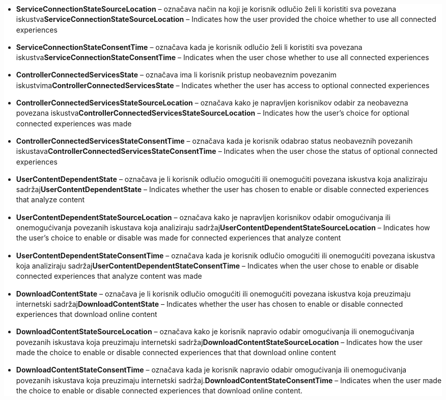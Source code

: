   - <span data-ttu-id="b6c1d-206">**ServiceConnectionStateSourceLocation** – označava način na koji je korisnik odlučio želi li koristiti sva povezana iskustva</span><span class="sxs-lookup"><span data-stu-id="b6c1d-206">**ServiceConnectionStateSourceLocation** – Indicates how the user provided the choice whether to use all connected experiences</span></span>

  - <span data-ttu-id="b6c1d-207">**ServiceConnectionStateConsentTime** – označava kada je korisnik odlučio želi li koristiti sva povezana iskustva</span><span class="sxs-lookup"><span data-stu-id="b6c1d-207">**ServiceConnectionStateConsentTime** – Indicates when the user chose whether to use all connected experiences</span></span>

  - <span data-ttu-id="b6c1d-208">**ControllerConnectedServicesState** – označava ima li korisnik pristup neobaveznim povezanim iskustvima</span><span class="sxs-lookup"><span data-stu-id="b6c1d-208">**ControllerConnectedServicesState** – Indicates whether the user has access to optional connected experiences</span></span>

  - <span data-ttu-id="b6c1d-209">**ControllerConnectedServicesStateSourceLocation** – označava kako je napravljen korisnikov odabir za neobavezna povezana iskustva</span><span class="sxs-lookup"><span data-stu-id="b6c1d-209">**ControllerConnectedServicesStateSourceLocation** – Indicates how the user’s choice for optional connected experiences was made</span></span>

  - <span data-ttu-id="b6c1d-210">**ControllerConnectedServicesStateConsentTime** – označava kada je korisnik odabrao status neobaveznih povezanih iskustava</span><span class="sxs-lookup"><span data-stu-id="b6c1d-210">**ControllerConnectedServicesStateConsentTime** – Indicates when the user chose the status of optional connected experiences</span></span>

  - <span data-ttu-id="b6c1d-211">**UserContentDependentState** – označava je li korisnik odlučio omogućiti ili onemogućiti povezana iskustva koja analiziraju sadržaj</span><span class="sxs-lookup"><span data-stu-id="b6c1d-211">**UserContentDependentState** – Indicates whether the user has chosen to enable or disable connected experiences that analyze content</span></span>

  - <span data-ttu-id="b6c1d-212">**UserContentDependentStateSourceLocation** – označava kako je napravljen korisnikov odabir omogućivanja ili onemogućivanja povezanih iskustava koja analiziraju sadržaj</span><span class="sxs-lookup"><span data-stu-id="b6c1d-212">**UserContentDependentStateSourceLocation** – Indicates how the user’s choice to enable or disable was made for connected experiences that analyze content</span></span>

  - <span data-ttu-id="b6c1d-213">**UserContentDependentStateConsentTime** – označava kada je korisnik odlučio omogućiti ili onemogućiti povezana iskustva koja analiziraju sadržaj</span><span class="sxs-lookup"><span data-stu-id="b6c1d-213">**UserContentDependentStateConsentTime** – Indicates when the user chose to enable or disable connected experiences that analyze content was made</span></span>

  - <span data-ttu-id="b6c1d-214">**DownloadContentState** – označava je li korisnik odlučio omogućiti ili onemogućiti povezana iskustva koja preuzimaju internetski sadržaj</span><span class="sxs-lookup"><span data-stu-id="b6c1d-214">**DownloadContentState** – Indicates whether the user has chosen to enable or disable connected experiences that download online content</span></span>

  - <span data-ttu-id="b6c1d-215">**DownloadContentStateSourceLocation** – označava kako je korisnik napravio odabir omogućivanja ili onemogućivanja povezanih iskustava koja preuzimaju internetski sadržaj</span><span class="sxs-lookup"><span data-stu-id="b6c1d-215">**DownloadContentStateSourceLocation** – Indicates how the user made the choice to enable or disable connected experiences that that download online content</span></span>

  - <span data-ttu-id="b6c1d-216">**DownloadContentStateConsentTime** – označava kada je korisnik napravio odabir omogućivanja ili onemogućivanja povezanih iskustava koja preuzimaju internetski sadržaj.</span><span class="sxs-lookup"><span data-stu-id="b6c1d-216">**DownloadContentStateConsentTime** – Indicates when the user made the choice to enable or disable connected experiences that download online content.</span></span>
